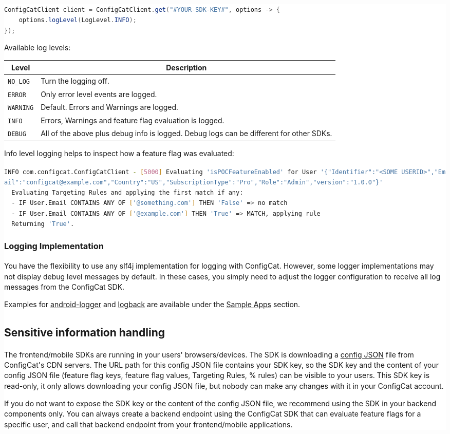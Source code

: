 ```java
ConfigCatClient client = ConfigCatClient.get("#YOUR-SDK-KEY#", options -> {
    options.logLevel(LogLevel.INFO);
});
```

Available log levels:

| Level     | Description                                                                             |
| --------- | --------------------------------------------------------------------------------------- |
| `NO_LOG`  | Turn the logging off.                                                                   |
| `ERROR`   | Only error level events are logged.                                                     |
| `WARNING` | Default. Errors and Warnings are logged.                                                |
| `INFO`    | Errors, Warnings and feature flag evaluation is logged.                                 |
| `DEBUG`   | All of the above plus debug info is logged. Debug logs can be different for other SDKs. |

Info level logging helps to inspect how a feature flag was evaluated:

```bash
INFO com.configcat.ConfigCatClient - [5000] Evaluating 'isPOCFeatureEnabled' for User '{"Identifier":"<SOME USERID>","Email":"configcat@example.com","Country":"US","SubscriptionType":"Pro","Role":"Admin","version":"1.0.0"}'
  Evaluating Targeting Rules and applying the first match if any:
  - IF User.Email CONTAINS ANY OF ['@something.com'] THEN 'False' => no match
  - IF User.Email CONTAINS ANY OF ['@example.com'] THEN 'True' => MATCH, applying rule
  Returning 'True'.
```

### Logging Implementation

You have the flexibility to use any slf4j implementation for logging with ConfigCat. However, some logger implementations may not display debug level messages by default. In these cases, you simply need to adjust the logger configuration to receive all log messages from the ConfigCat SDK.

Examples for <a href="https://github.com/configcat/android-sdk/blob/master/samples/android-kotlin/app/src/android-logger.properties" target="_blank">android-logger</a> and <a href="https://github.com/configcat/android-sdk/blob/master/samples/android-java/app/src/main/assets/logback.xml" target="_blank">logback</a> are available under the [Sample Apps](#sample-apps) section.

## Sensitive information handling

The frontend/mobile SDKs are running in your users' browsers/devices. The SDK is downloading a [config JSON](/requests/) file from ConfigCat's CDN servers. The URL path for this config JSON file contains your SDK key, so the SDK key and the content of your config JSON file (feature flag keys, feature flag values, Targeting Rules, % rules) can be visible to your users.
This SDK key is read-only, it only allows downloading your config JSON file, but nobody can make any changes with it in your ConfigCat account.

If you do not want to expose the SDK key or the content of the config JSON file, we recommend using the SDK in your backend components only. You can always create a backend endpoint using the ConfigCat SDK that can evaluate feature flags for a specific user, and call that backend endpoint from your frontend/mobile applications.
